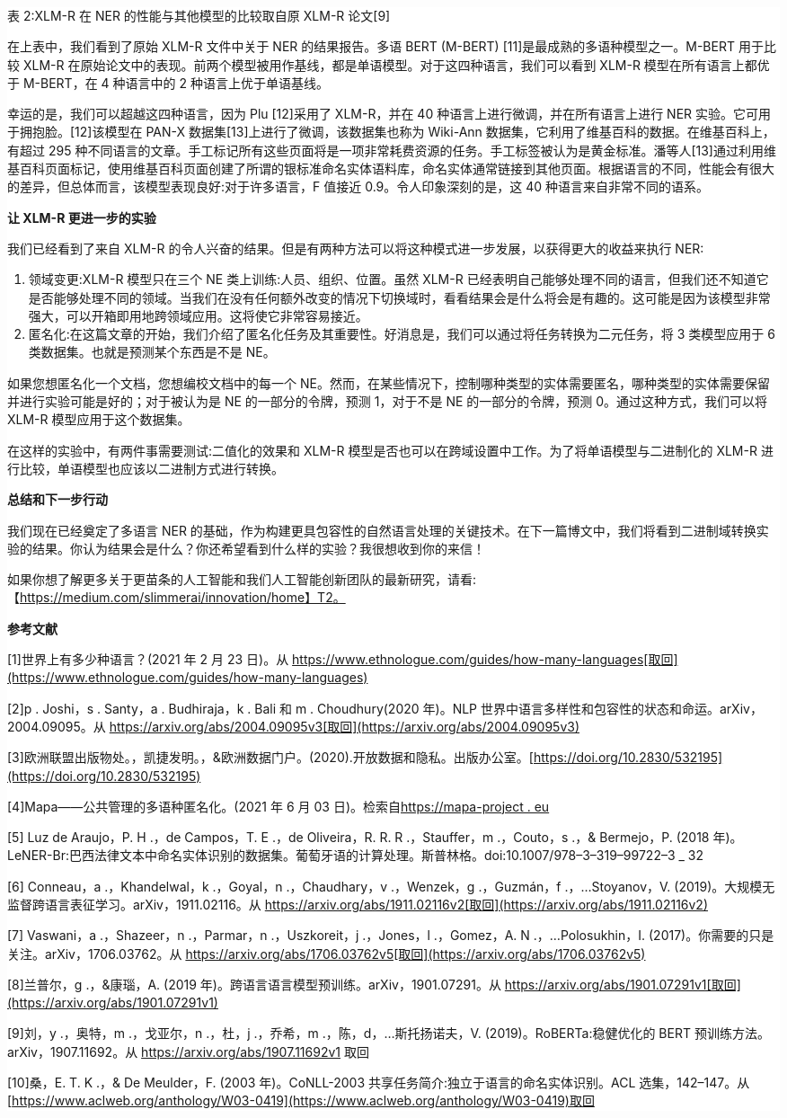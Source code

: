 表 2:XLM-R 在 NER 的性能与其他模型的比较取自原 XLM-R 论文[9]

在上表中，我们看到了原始 XLM-R 文件中关于 NER 的结果报告。多语 BERT (M-BERT) [11]是最成熟的多语种模型之一。M-BERT 用于比较 XLM-R 在原始论文中的表现。前两个模型被用作基线，都是单语模型。对于这四种语言，我们可以看到 XLM-R 模型在所有语言上都优于 M-BERT，在 4 种语言中的 2 种语言上优于单语基线。

幸运的是，我们可以超越这四种语言，因为 Plu [12]采用了 XLM-R，并在 40 种语言上进行微调，并在所有语言上进行 NER 实验。它可用于拥抱脸。[12]该模型在 PAN-X 数据集[13]上进行了微调，该数据集也称为 Wiki-Ann 数据集，它利用了维基百科的数据。在维基百科上，有超过 295 种不同语言的文章。手工标记所有这些页面将是一项非常耗费资源的任务。手工标签被认为是黄金标准。潘等人[13]通过利用维基百科页面标记，使用维基百科页面创建了所谓的银标准命名实体语料库，命名实体通常链接到其他页面。根据语言的不同，性能会有很大的差异，但总体而言，该模型表现良好:对于许多语言，F 值接近 0.9。令人印象深刻的是，这 40 种语言来自非常不同的语系。

**让 XLM-R 更进一步的实验**

我们已经看到了来自 XLM-R 的令人兴奋的结果。但是有两种方法可以将这种模式进一步发展，以获得更大的收益来执行 NER:

1.  领域变更:XLM-R 模型只在三个 NE 类上训练:人员、组织、位置。虽然 XLM-R 已经表明自己能够处理不同的语言，但我们还不知道它是否能够处理不同的领域。当我们在没有任何额外改变的情况下切换域时，看看结果会是什么将会是有趣的。这可能是因为该模型非常强大，可以开箱即用地跨领域应用。这将使它非常容易接近。
2.  匿名化:在这篇文章的开始，我们介绍了匿名化任务及其重要性。好消息是，我们可以通过将任务转换为二元任务，将 3 类模型应用于 6 类数据集。也就是预测某个东西是不是 NE。

如果您想匿名化一个文档，您想编校文档中的每一个 NE。然而，在某些情况下，控制哪种类型的实体需要匿名，哪种类型的实体需要保留并进行实验可能是好的；对于被认为是 NE 的一部分的令牌，预测 1，对于不是 NE 的一部分的令牌，预测 0。通过这种方式，我们可以将 XLM-R 模型应用于这个数据集。

在这样的实验中，有两件事需要测试:二值化的效果和 XLM-R 模型是否也可以在跨域设置中工作。为了将单语模型与二进制化的 XLM-R 进行比较，单语模型也应该以二进制方式进行转换。

**总结和下一步行动**

我们现在已经奠定了多语言 NER 的基础，作为构建更具包容性的自然语言处理的关键技术。在下一篇博文中，我们将看到二进制域转换实验的结果。你认为结果会是什么？你还希望看到什么样的实验？我很想收到你的来信！

如果你想了解更多关于更苗条的人工智能和我们人工智能创新团队的最新研究，请看:【https://medium.com/slimmerai/innovation/home】T2。

**参考文献**

[1]世界上有多少种语言？(2021 年 2 月 23 日)。从 https://www.ethnologue.com/guides/how-many-languages[取回](https://www.ethnologue.com/guides/how-many-languages)

[2]p . Joshi，s . Santy，a . Budhiraja，k . Bali 和 m . Choudhury(2020 年)。NLP 世界中语言多样性和包容性的状态和命运。arXiv，2004.09095。从 https://arxiv.org/abs/2004.09095v3[取回](https://arxiv.org/abs/2004.09095v3)

[3]欧洲联盟出版物处。，凯捷发明。，&欧洲数据门户。(2020).开放数据和隐私。出版办公室。[https://doi.org/10.2830/532195](https://doi.org/10.2830/532195)

[4]Mapa——公共管理的多语种匿名化。(2021 年 6 月 03 日)。检索自[https://mapa-project . eu](https://mapa-project.eu/)

[5] Luz de Araujo，P. H .，de Campos，T. E .，de Oliveira，R. R. R .，Stauffer，m .，Couto，s .，& Bermejo，P. (2018 年)。LeNER-Br:巴西法律文本中命名实体识别的数据集。葡萄牙语的计算处理。斯普林格。doi:10.1007/978–3–319–99722–3 _ 32

[6] Conneau，a .，Khandelwal，k .，Goyal，n .，Chaudhary，v .，Wenzek，g .，Guzmán，f .，…Stoyanov，V. (2019)。大规模无监督跨语言表征学习。arXiv，1911.02116。从 https://arxiv.org/abs/1911.02116v2[取回](https://arxiv.org/abs/1911.02116v2)

[7] Vaswani，a .，Shazeer，n .，Parmar，n .，Uszkoreit，j .，Jones，l .，Gomez，A. N .，…Polosukhin，I. (2017)。你需要的只是关注。arXiv，1706.03762。从 https://arxiv.org/abs/1706.03762v5[取回](https://arxiv.org/abs/1706.03762v5)

[8]兰普尔，g .，&康瑙，A. (2019 年)。跨语言语言模型预训练。arXiv，1901.07291。从 https://arxiv.org/abs/1901.07291v1[取回](https://arxiv.org/abs/1901.07291v1)

[9]刘，y .，奥特，m .，戈亚尔，n .，杜，j .，乔希，m .，陈，d，…斯托扬诺夫，V. (2019)。RoBERTa:稳健优化的 BERT 预训练方法。arXiv，1907.11692。从 https://arxiv.org/abs/1907.11692v1 取回

[10]桑，E. T. K .，& De Meulder，F. (2003 年)。CoNLL-2003 共享任务简介:独立于语言的命名实体识别。ACL 选集，142–147。从[https://www.aclweb.org/anthology/W03-0419](https://www.aclweb.org/anthology/W03-0419)取回
